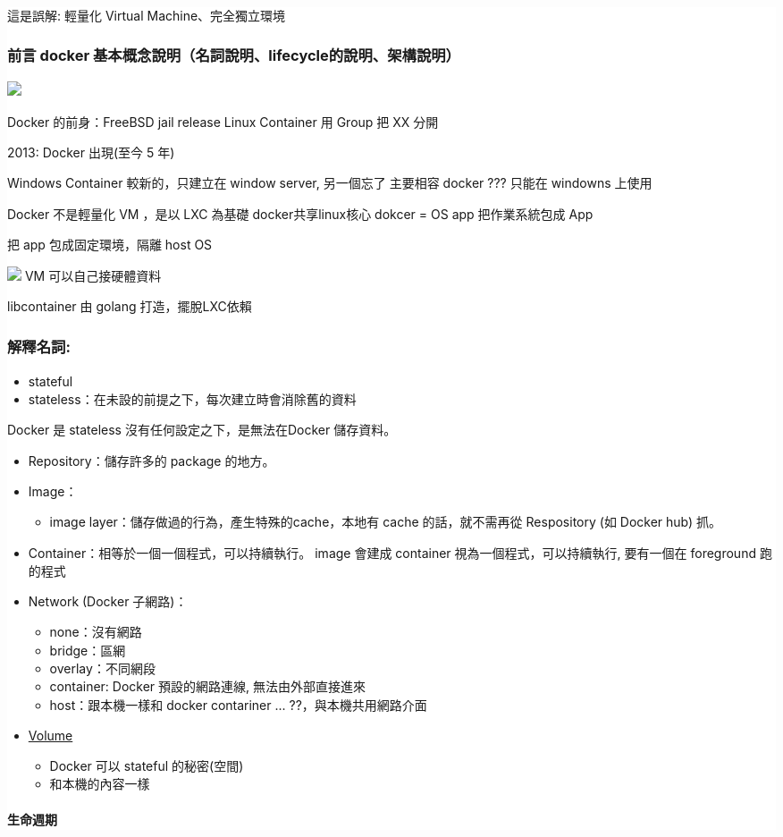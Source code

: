 這是誤解: 輕量化 Virtual Machine、完全獨立環境


### 前言 docker 基本概念說明（名詞說明、lifecycle的說明、架構說明）

![](https://i.imgur.com/0iiVbqD.png)

Docker 的前身：FreeBSD jail release
Linux Container 用 Group 把 XX 分開

2013: Docker 出現(至今 5 年)

Windows Container 較新的，只建立在 window server, 另一個忘了
主要相容 docker ???
只能在 windowns 上使用

Docker 不是輕量化 VM ，是以 LXC 為基礎
docker共享linux核心
dokcer = OS app
把作業系統包成 App

把 app 包成固定環境，隔離 host OS

![](https://i.imgur.com/OmSKz3S.png)
VM 可以自己接硬體資料

libcontainer 由 golang 打造，擺脫LXC依賴

### 解釋名詞: 

- stateful
- stateless：在未設的前提之下，每次建立時會消除舊的資料

Docker 是 stateless 
沒有任何設定之下，是無法在Docker 儲存資料。

- Repository：儲存許多的 package 的地方。

- Image：
    - image layer：儲存做過的行為，產生特殊的cache，本地有 cache 的話，就不需再從 Respository (如 Docker hub) 抓。

- Container：相等於一個一個程式，可以持續執行。
image 會建成 container
視為一個程式，可以持續執行, 要有一個在 foreground 跑的程式

- Network (Docker 子網路)：
    - none：沒有網路
    - bridge：區網
    - overlay：不同網段
    - container: Docker 預設的網路連線, 無法由外部直接進來
    - host：跟本機一樣和 docker contariner ... ??，與本機共用網路介面

- [Volume](https://docs.docker.com/storage/volumes/) 
    - Docker 可以 stateful 的秘密(空間)
    - 和本機的內容一樣

#### 生命週期

